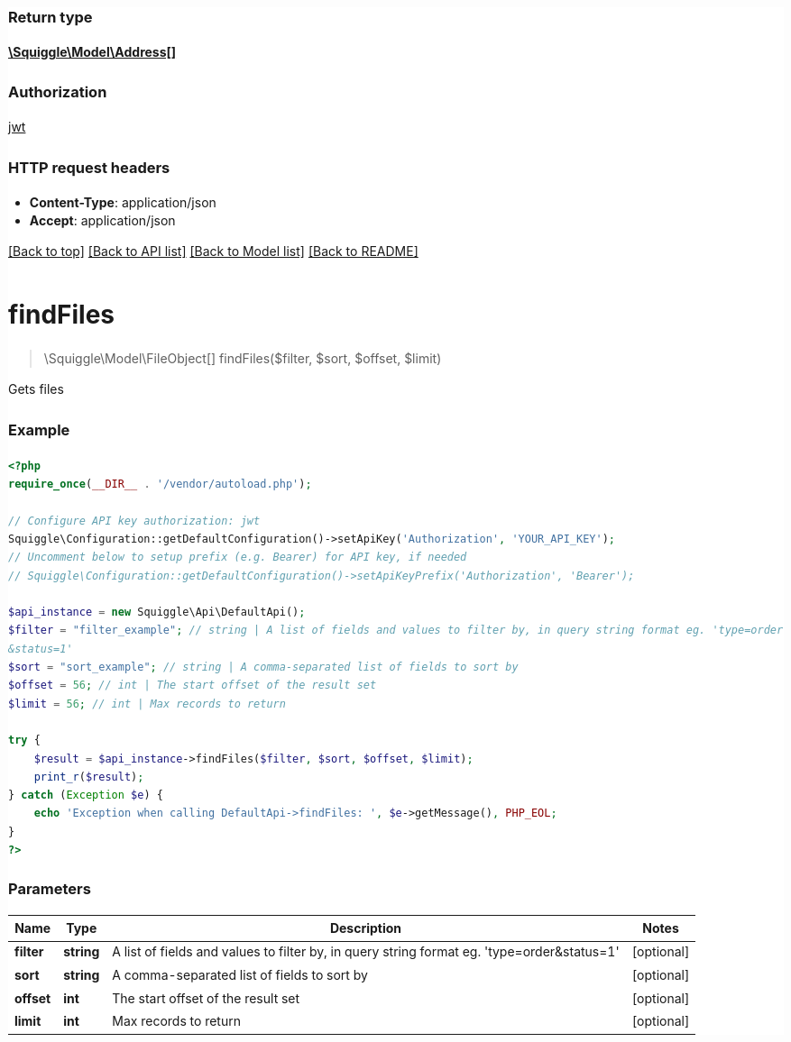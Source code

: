 ### Return type

[**\Squiggle\Model\Address[]**](../Model/Address.md)

### Authorization

[jwt](../../README.md#jwt)

### HTTP request headers

 - **Content-Type**: application/json
 - **Accept**: application/json

[[Back to top]](#) [[Back to API list]](../../README.md#documentation-for-api-endpoints) [[Back to Model list]](../../README.md#documentation-for-models) [[Back to README]](../../README.md)

# **findFiles**
> \Squiggle\Model\FileObject[] findFiles($filter, $sort, $offset, $limit)



Gets files

### Example
```php
<?php
require_once(__DIR__ . '/vendor/autoload.php');

// Configure API key authorization: jwt
Squiggle\Configuration::getDefaultConfiguration()->setApiKey('Authorization', 'YOUR_API_KEY');
// Uncomment below to setup prefix (e.g. Bearer) for API key, if needed
// Squiggle\Configuration::getDefaultConfiguration()->setApiKeyPrefix('Authorization', 'Bearer');

$api_instance = new Squiggle\Api\DefaultApi();
$filter = "filter_example"; // string | A list of fields and values to filter by, in query string format eg. 'type=order&status=1'
$sort = "sort_example"; // string | A comma-separated list of fields to sort by
$offset = 56; // int | The start offset of the result set
$limit = 56; // int | Max records to return

try {
    $result = $api_instance->findFiles($filter, $sort, $offset, $limit);
    print_r($result);
} catch (Exception $e) {
    echo 'Exception when calling DefaultApi->findFiles: ', $e->getMessage(), PHP_EOL;
}
?>
```

### Parameters

Name | Type | Description  | Notes
------------- | ------------- | ------------- | -------------
 **filter** | **string**| A list of fields and values to filter by, in query string format eg. &#39;type&#x3D;order&amp;status&#x3D;1&#39; | [optional]
 **sort** | **string**| A comma-separated list of fields to sort by | [optional]
 **offset** | **int**| The start offset of the result set | [optional]
 **limit** | **int**| Max records to return | [optional]

